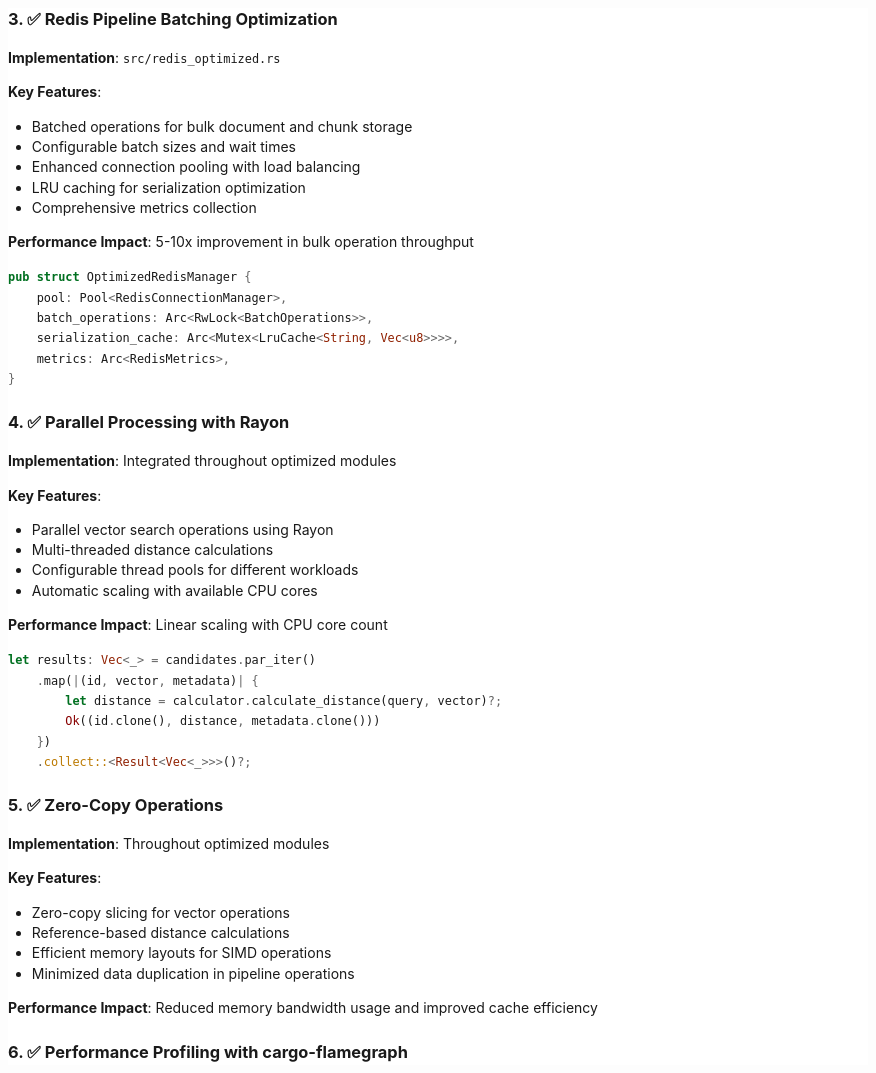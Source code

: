 ### 3. ✅ Redis Pipeline Batching Optimization

**Implementation**: `src/redis_optimized.rs`

**Key Features**:
- Batched operations for bulk document and chunk storage
- Configurable batch sizes and wait times
- Enhanced connection pooling with load balancing
- LRU caching for serialization optimization
- Comprehensive metrics collection

**Performance Impact**: 5-10x improvement in bulk operation throughput

```rust
pub struct OptimizedRedisManager {
    pool: Pool<RedisConnectionManager>,
    batch_operations: Arc<RwLock<BatchOperations>>,
    serialization_cache: Arc<Mutex<LruCache<String, Vec<u8>>>>,
    metrics: Arc<RedisMetrics>,
}
```

### 4. ✅ Parallel Processing with Rayon

**Implementation**: Integrated throughout optimized modules

**Key Features**:
- Parallel vector search operations using Rayon
- Multi-threaded distance calculations
- Configurable thread pools for different workloads
- Automatic scaling with available CPU cores

**Performance Impact**: Linear scaling with CPU core count

```rust
let results: Vec<_> = candidates.par_iter()
    .map(|(id, vector, metadata)| {
        let distance = calculator.calculate_distance(query, vector)?;
        Ok((id.clone(), distance, metadata.clone()))
    })
    .collect::<Result<Vec<_>>>()?;
```

### 5. ✅ Zero-Copy Operations

**Implementation**: Throughout optimized modules

**Key Features**:
- Zero-copy slicing for vector operations
- Reference-based distance calculations
- Efficient memory layouts for SIMD operations
- Minimized data duplication in pipeline operations

**Performance Impact**: Reduced memory bandwidth usage and improved cache efficiency

### 6. ✅ Performance Profiling with cargo-flamegraph
